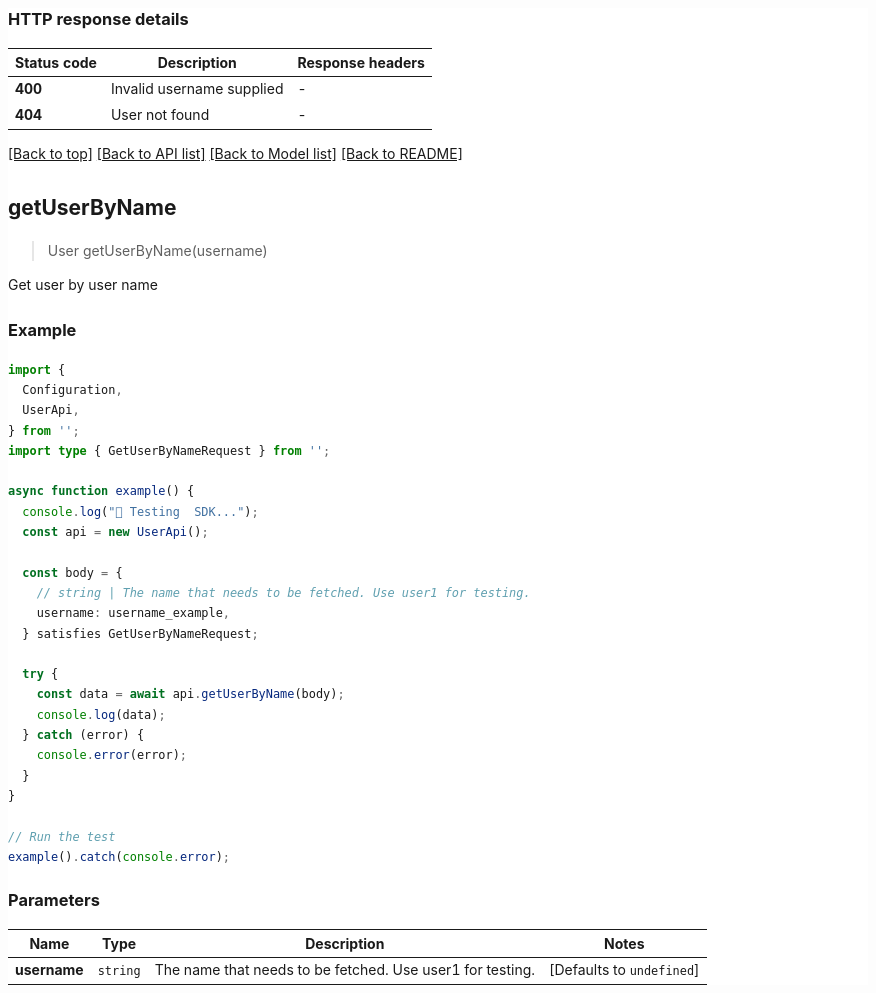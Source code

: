 ### HTTP response details
| Status code | Description | Response headers |
|-------------|-------------|------------------|
| **400** | Invalid username supplied |  -  |
| **404** | User not found |  -  |

[[Back to top]](#) [[Back to API list]](../README.md#api-endpoints) [[Back to Model list]](../README.md#models) [[Back to README]](../README.md)


## getUserByName

> User getUserByName(username)

Get user by user name



### Example

```ts
import {
  Configuration,
  UserApi,
} from '';
import type { GetUserByNameRequest } from '';

async function example() {
  console.log("🚀 Testing  SDK...");
  const api = new UserApi();

  const body = {
    // string | The name that needs to be fetched. Use user1 for testing.
    username: username_example,
  } satisfies GetUserByNameRequest;

  try {
    const data = await api.getUserByName(body);
    console.log(data);
  } catch (error) {
    console.error(error);
  }
}

// Run the test
example().catch(console.error);
```

### Parameters


| Name | Type | Description  | Notes |
|------------- | ------------- | ------------- | -------------|
| **username** | `string` | The name that needs to be fetched. Use user1 for testing. | [Defaults to `undefined`] |

